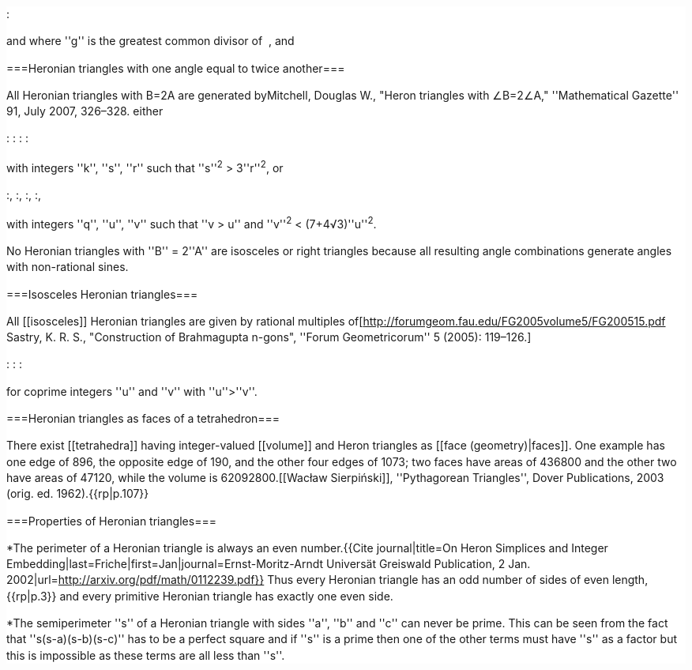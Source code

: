 :<math>d=(m^2-3n^2)/g, \, </math>

and where  ''g'' is the greatest common divisor of <math>m^2-3n^2,</math> <math>2mn</math>, and <math>m^2+3n^2.</math>

===Heronian triangles with one angle equal to twice another===

All Heronian triangles with B=2A are generated by<ref>Mitchell, Douglas W., "Heron triangles with ∠B=2∠A," ''Mathematical Gazette'' 91, July 2007, 326&ndash;328.</ref> either

:<math>a=\tfrac{k^2(s^2+r^2)^2}{4}, \, </math>
:<math>b=\tfrac{k^2(s^4-r^4)}{2}, \, </math>
:<math>c=\tfrac{k^2(3s^4-10s^2 r^2+3r^4)}{4} \, </math>
:<math>\text{Area}=\tfrac{k^2 csr(s^2-r^2)}{2} \, </math>

with integers ''k'', ''s'', ''r'' such that ''s''<sup>2</sup> > 3''r''<sup>2</sup>, or

:<math>a=\tfrac{q^{2}(u^{2}+v^{2})^{2}}{4} \,</math>,
:<math>b=q^{2}uv(u^{2}+v^{2}) \,</math>,
:<math>c=\tfrac{q^{2}(14u^{2}v^{2}-u^{4}-v^{4})}{4} \, </math>,
:<math>\text{Area}=\tfrac{q^{2}cuv(v^{2}-u^{2})}{2} \,</math>,

with integers ''q'', ''u'', ''v'' such that ''v > u''  and ''v''<sup>2</sup> < (7+4√3)''u''<sup>2</sup>.

No Heronian triangles with ''B''&nbsp;=&nbsp;2''A'' are isosceles or right triangles because all resulting angle combinations generate angles with non-rational sines.

===Isosceles Heronian triangles===

All [[isosceles]] Heronian triangles are given by rational multiples of<ref name=Sastry>[http://forumgeom.fau.edu/FG2005volume5/FG200515.pdf Sastry, K. R. S., "Construction of Brahmagupta n-gons", ''Forum Geometricorum'' 5 (2005): 119–126.]</ref>

:<math>a=2(u^2-v^2),</math>
:<math>b=u^2+v^2,</math>
:<math>c=u^2+v^2,</math>

for coprime integers ''u'' and ''v'' with ''u''>''v''.

===Heronian triangles as faces of a tetrahedron===

There exist [[tetrahedra]] having integer-valued [[volume]] and Heron triangles as [[face (geometry)|faces]]. One example has one edge of 896, the opposite edge of 190, and the other four edges of 1073; two faces have areas of 436800 and the other two have areas of 47120, while the volume is 62092800.<ref>[[Wacław Sierpiński]], ''Pythagorean Triangles'', Dover Publications, 2003 (orig. ed. 1962).</ref>{{rp|p.107}}

===Properties of Heronian triangles===

*The perimeter of a Heronian triangle is always an even number.<ref name=Friche>{{Cite journal|title=On Heron Simplices and Integer Embedding|last=Friche|first=Jan|journal=Ernst-Moritz-Arndt Universät Greiswald Publication, 2 Jan. 2002|url=http://arxiv.org/pdf/math/0112239.pdf}}</ref> Thus every Heronian triangle has an odd number of sides of even length,<ref name=Buchholz1/>{{rp|p.3}} and every primitive Heronian triangle has exactly one even side.

*The semiperimeter ''s'' of a Heronian triangle with sides ''a'', ''b'' and ''c'' can never be prime. This can be seen from the fact that ''s(s-a)(s-b)(s-c)'' has to be a perfect square and if ''s'' is a prime then one of the other terms must have ''s'' as a factor but this is impossible as these terms are all less than ''s''.
